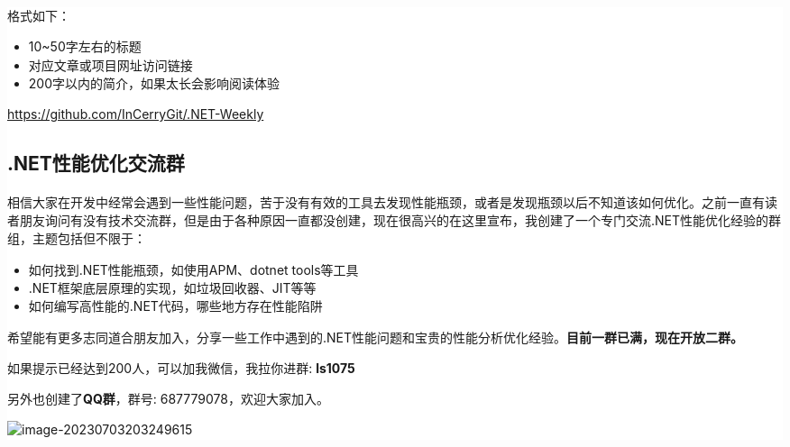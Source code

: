 格式如下：

* 10~50字左右的标题
* 对应文章或项目网址访问链接
* 200字以内的简介，如果太长会影响阅读体验

https://github.com/InCerryGit/.NET-Weekly

## .NET性能优化交流群

相信大家在开发中经常会遇到一些性能问题，苦于没有有效的工具去发现性能瓶颈，或者是发现瓶颈以后不知道该如何优化。之前一直有读者朋友询问有没有技术交流群，但是由于各种原因一直都没创建，现在很高兴的在这里宣布，我创建了一个专门交流.NET性能优化经验的群组，主题包括但不限于：

* 如何找到.NET性能瓶颈，如使用APM、dotnet tools等工具
* .NET框架底层原理的实现，如垃圾回收器、JIT等等
* 如何编写高性能的.NET代码，哪些地方存在性能陷阱

希望能有更多志同道合朋友加入，分享一些工作中遇到的.NET性能问题和宝贵的性能分析优化经验。**目前一群已满，现在开放二群。**

如果提示已经达到200人，可以加我微信，我拉你进群: **ls1075**

另外也创建了**QQ群**，群号: 687779078，欢迎大家加入。 

![image-20230703203249615](https://incerry-blog-imgs.oss-cn-hangzhou.aliyuncs.com/image-20230703203249615.png)